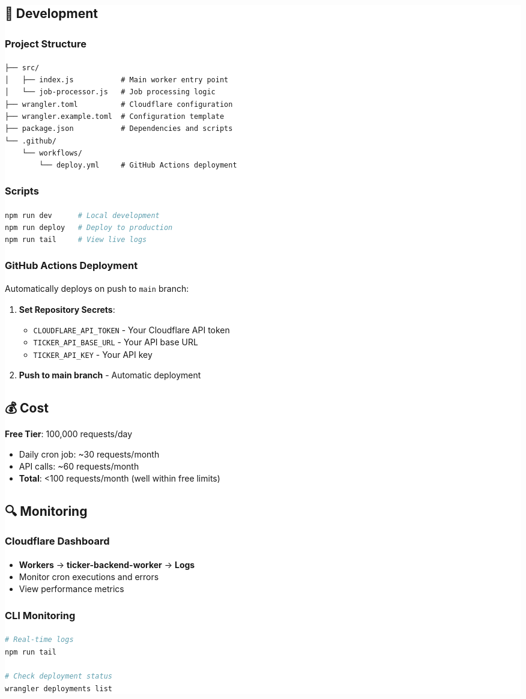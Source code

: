 ## 🔧 Development

### Project Structure
```
├── src/
│   ├── index.js           # Main worker entry point
│   └── job-processor.js   # Job processing logic
├── wrangler.toml          # Cloudflare configuration
├── wrangler.example.toml  # Configuration template
├── package.json           # Dependencies and scripts
└── .github/
    └── workflows/
        └── deploy.yml     # GitHub Actions deployment
```

### Scripts
```bash
npm run dev      # Local development
npm run deploy   # Deploy to production
npm run tail     # View live logs
```

### GitHub Actions Deployment

Automatically deploys on push to `main` branch:

1. **Set Repository Secrets**:
   - `CLOUDFLARE_API_TOKEN` - Your Cloudflare API token
   - `TICKER_API_BASE_URL` - Your API base URL
   - `TICKER_API_KEY` - Your API key

2. **Push to main branch** - Automatic deployment

## 💰 Cost

**Free Tier**: 100,000 requests/day
- Daily cron job: ~30 requests/month
- API calls: ~60 requests/month  
- **Total**: <100 requests/month (well within free limits)

## 🔍 Monitoring

### Cloudflare Dashboard
- **Workers** → **ticker-backend-worker** → **Logs**
- Monitor cron executions and errors
- View performance metrics

### CLI Monitoring
```bash
# Real-time logs
npm run tail

# Check deployment status
wrangler deployments list
```
